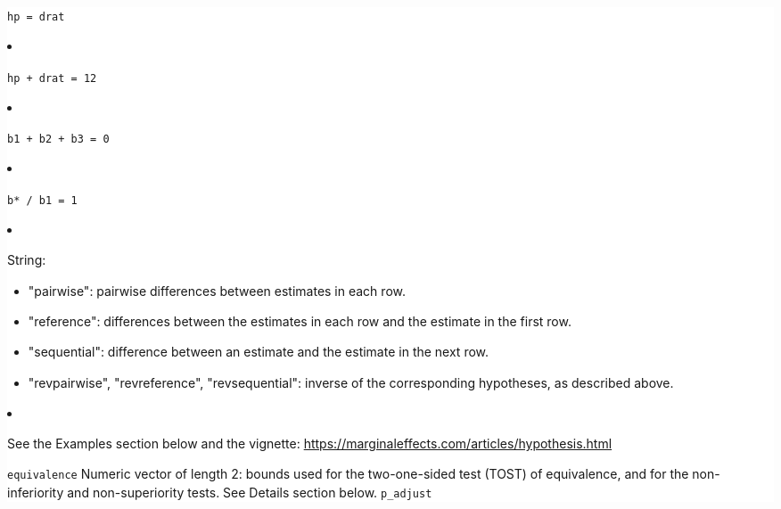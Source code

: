 <code>hp = drat</code>

</li>
<li>

<code>hp + drat = 12</code>

</li>
<li>

<code>b1 + b2 + b3 = 0</code>

</li>
<li>

<code style="white-space: pre;">⁠b\* / b1 = 1⁠</code>

</li>
</ul>
</li>
<li>

String:

<ul>
<li>

"pairwise": pairwise differences between estimates in each row.

</li>
<li>

"reference": differences between the estimates in each row and the
estimate in the first row.

</li>
<li>

"sequential": difference between an estimate and the estimate in the
next row.

</li>
<li>

"revpairwise", "revreference", "revsequential": inverse of the
corresponding hypotheses, as described above.

</li>
</ul>
</li>
<li>

See the Examples section below and the vignette:
https://marginaleffects.com/articles/hypothesis.html

</li>
</ul>
</td>
</tr>
<tr>
<td style="white-space: nowrap; font-family: monospace; vertical-align: top">
<code id="marginal_means_:_equivalence">equivalence</code>
</td>
<td>
Numeric vector of length 2: bounds used for the two-one-sided test
(TOST) of equivalence, and for the non-inferiority and non-superiority
tests. See Details section below.
</td>
</tr>
<tr>
<td style="white-space: nowrap; font-family: monospace; vertical-align: top">
<code id="marginal_means_:_p_adjust">p_adjust</code>